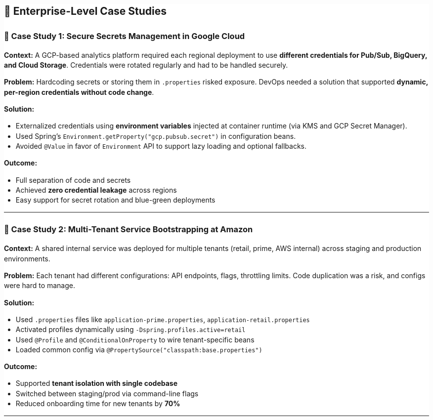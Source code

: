 
## 📘 Enterprise-Level Case Studies



### 💼 Case Study 1: **Secure Secrets Management in Google Cloud**

**Context:**
A GCP-based analytics platform required each regional deployment to use **different credentials for Pub/Sub, BigQuery, and Cloud Storage**. Credentials were rotated regularly and had to be handled securely.

**Problem:**
Hardcoding secrets or storing them in `.properties` risked exposure. DevOps needed a solution that supported **dynamic, per-region credentials without code change**.

**Solution:**

* Externalized credentials using **environment variables** injected at container runtime (via KMS and GCP Secret Manager).
* Used Spring’s `Environment.getProperty("gcp.pubsub.secret")` in configuration beans.
* Avoided `@Value` in favor of `Environment` API to support lazy loading and optional fallbacks.

**Outcome:**

* Full separation of code and secrets
* Achieved **zero credential leakage** across regions
* Easy support for secret rotation and blue-green deployments

---

### 💼 Case Study 2: **Multi-Tenant Service Bootstrapping at Amazon**

**Context:**
A shared internal service was deployed for multiple tenants (retail, prime, AWS internal) across staging and production environments.

**Problem:**
Each tenant had different configurations: API endpoints, flags, throttling limits. Code duplication was a risk, and configs were hard to manage.

**Solution:**

* Used `.properties` files like `application-prime.properties`, `application-retail.properties`
* Activated profiles dynamically using `-Dspring.profiles.active=retail`
* Used `@Profile` and `@ConditionalOnProperty` to wire tenant-specific beans
* Loaded common config via `@PropertySource("classpath:base.properties")`

**Outcome:**

* Supported **tenant isolation with single codebase**
* Switched between staging/prod via command-line flags
* Reduced onboarding time for new tenants by **70%**

---
